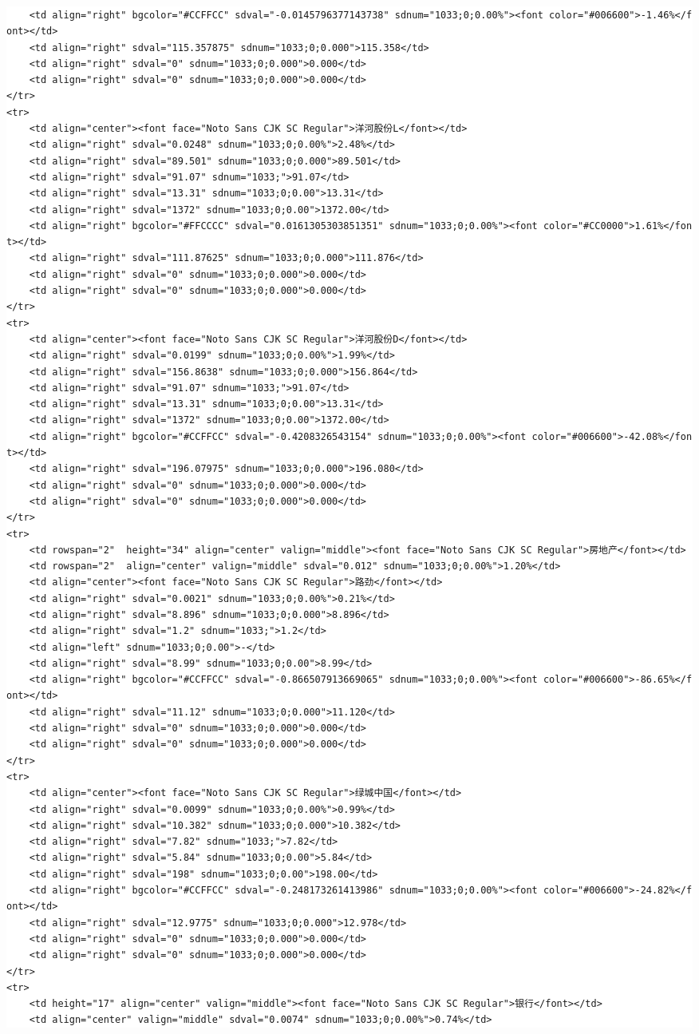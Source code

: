 		<td align="right" bgcolor="#CCFFCC" sdval="-0.0145796377143738" sdnum="1033;0;0.00%"><font color="#006600">-1.46%</font></td>
		<td align="right" sdval="115.357875" sdnum="1033;0;0.000">115.358</td>
		<td align="right" sdval="0" sdnum="1033;0;0.000">0.000</td>
		<td align="right" sdval="0" sdnum="1033;0;0.000">0.000</td>
	</tr>
	<tr>
		<td align="center"><font face="Noto Sans CJK SC Regular">洋河股份L</font></td>
		<td align="right" sdval="0.0248" sdnum="1033;0;0.00%">2.48%</td>
		<td align="right" sdval="89.501" sdnum="1033;0;0.000">89.501</td>
		<td align="right" sdval="91.07" sdnum="1033;">91.07</td>
		<td align="right" sdval="13.31" sdnum="1033;0;0.00">13.31</td>
		<td align="right" sdval="1372" sdnum="1033;0;0.00">1372.00</td>
		<td align="right" bgcolor="#FFCCCC" sdval="0.0161305303851351" sdnum="1033;0;0.00%"><font color="#CC0000">1.61%</font></td>
		<td align="right" sdval="111.87625" sdnum="1033;0;0.000">111.876</td>
		<td align="right" sdval="0" sdnum="1033;0;0.000">0.000</td>
		<td align="right" sdval="0" sdnum="1033;0;0.000">0.000</td>
	</tr>
	<tr>
		<td align="center"><font face="Noto Sans CJK SC Regular">洋河股份D</font></td>
		<td align="right" sdval="0.0199" sdnum="1033;0;0.00%">1.99%</td>
		<td align="right" sdval="156.8638" sdnum="1033;0;0.000">156.864</td>
		<td align="right" sdval="91.07" sdnum="1033;">91.07</td>
		<td align="right" sdval="13.31" sdnum="1033;0;0.00">13.31</td>
		<td align="right" sdval="1372" sdnum="1033;0;0.00">1372.00</td>
		<td align="right" bgcolor="#CCFFCC" sdval="-0.4208326543154" sdnum="1033;0;0.00%"><font color="#006600">-42.08%</font></td>
		<td align="right" sdval="196.07975" sdnum="1033;0;0.000">196.080</td>
		<td align="right" sdval="0" sdnum="1033;0;0.000">0.000</td>
		<td align="right" sdval="0" sdnum="1033;0;0.000">0.000</td>
	</tr>
	<tr>
		<td rowspan="2"  height="34" align="center" valign="middle"><font face="Noto Sans CJK SC Regular">房地产</font></td>
		<td rowspan="2"  align="center" valign="middle" sdval="0.012" sdnum="1033;0;0.00%">1.20%</td>
		<td align="center"><font face="Noto Sans CJK SC Regular">路劲</font></td>
		<td align="right" sdval="0.0021" sdnum="1033;0;0.00%">0.21%</td>
		<td align="right" sdval="8.896" sdnum="1033;0;0.000">8.896</td>
		<td align="right" sdval="1.2" sdnum="1033;">1.2</td>
		<td align="left" sdnum="1033;0;0.00">-</td>
		<td align="right" sdval="8.99" sdnum="1033;0;0.00">8.99</td>
		<td align="right" bgcolor="#CCFFCC" sdval="-0.866507913669065" sdnum="1033;0;0.00%"><font color="#006600">-86.65%</font></td>
		<td align="right" sdval="11.12" sdnum="1033;0;0.000">11.120</td>
		<td align="right" sdval="0" sdnum="1033;0;0.000">0.000</td>
		<td align="right" sdval="0" sdnum="1033;0;0.000">0.000</td>
	</tr>
	<tr>
		<td align="center"><font face="Noto Sans CJK SC Regular">绿城中国</font></td>
		<td align="right" sdval="0.0099" sdnum="1033;0;0.00%">0.99%</td>
		<td align="right" sdval="10.382" sdnum="1033;0;0.000">10.382</td>
		<td align="right" sdval="7.82" sdnum="1033;">7.82</td>
		<td align="right" sdval="5.84" sdnum="1033;0;0.00">5.84</td>
		<td align="right" sdval="198" sdnum="1033;0;0.00">198.00</td>
		<td align="right" bgcolor="#CCFFCC" sdval="-0.248173261413986" sdnum="1033;0;0.00%"><font color="#006600">-24.82%</font></td>
		<td align="right" sdval="12.9775" sdnum="1033;0;0.000">12.978</td>
		<td align="right" sdval="0" sdnum="1033;0;0.000">0.000</td>
		<td align="right" sdval="0" sdnum="1033;0;0.000">0.000</td>
	</tr>
	<tr>
		<td height="17" align="center" valign="middle"><font face="Noto Sans CJK SC Regular">银行</font></td>
		<td align="center" valign="middle" sdval="0.0074" sdnum="1033;0;0.00%">0.74%</td>